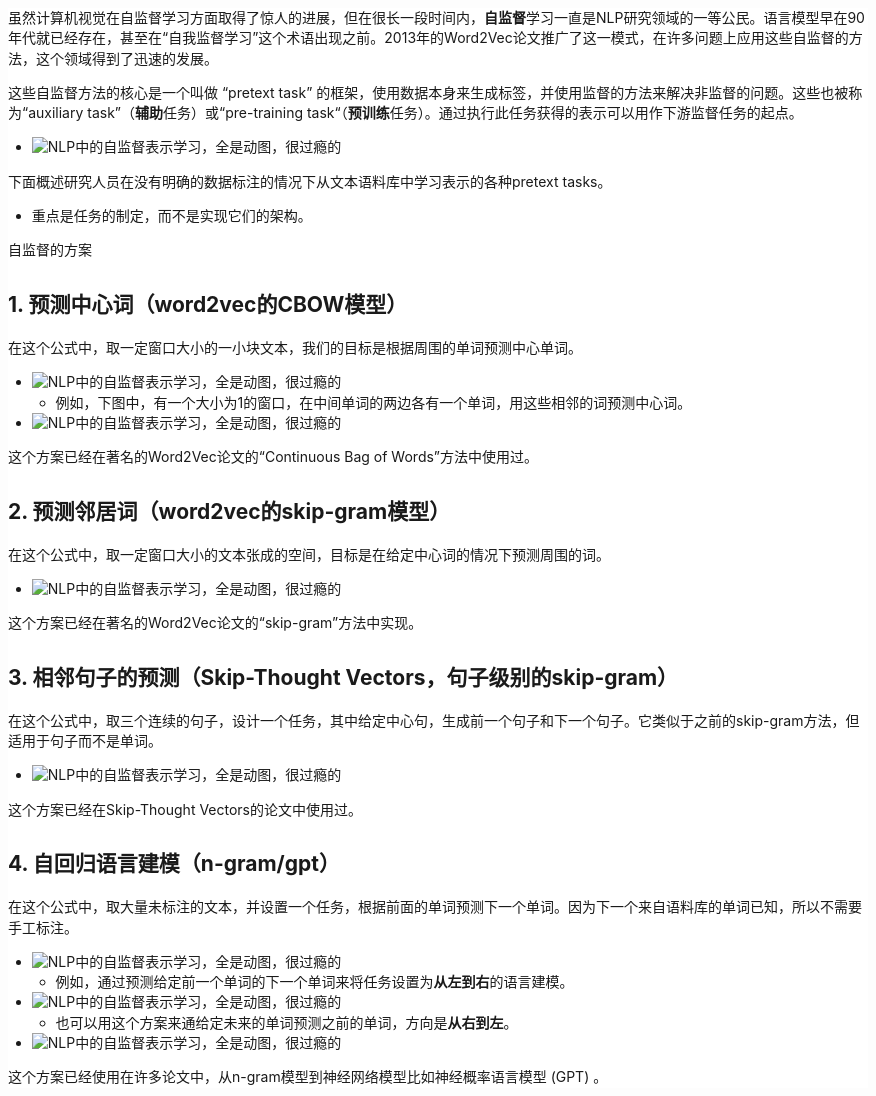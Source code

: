 虽然计算机视觉在自监督学习方面取得了惊人的进展，但在很长一段时间内，**自监督**学习一直是NLP研究领域的一等公民。语言模型早在90年代就已经存在，甚至在“自我监督学习”这个术语出现之前。2013年的Word2Vec论文推广了这一模式，在许多问题上应用这些自监督的方法，这个领域得到了迅速的发展。

这些自监督方法的核心是一个叫做 “pretext task” 的框架，使用数据本身来生成标签，并使用监督的方法来解决非监督的问题。这些也被称为“auxiliary task”（**辅助**任务）或“pre-training task“（**预训练**任务）。通过执行此任务获得的表示可以用作下游监督任务的起点。
- ![NLP中的自监督表示学习，全是动图，很过瘾的](https://p1-tt.byteimg.com/origin/pgc-image/47ba10919c1440c781c0b14f1c14de82?from=pc)

下面概述研究人员在没有明确的数据标注的情况下从文本语料库中学习表示的各种pretext tasks。
- 重点是任务的制定，而不是实现它们的架构。

自监督的方案

## 1. 预测中心词（word2vec的CBOW模型）
 
在这个公式中，取一定窗口大小的一小块文本，我们的目标是根据周围的单词预测中心单词。
- ![NLP中的自监督表示学习，全是动图，很过瘾的](https://p3-tt.byteimg.com/origin/pgc-image/b217d92b952d4601937a1629bc867642?from=pc)
  - 例如，下图中，有一个大小为1的窗口，在中间单词的两边各有一个单词，用这些相邻的词预测中心词。
- ![NLP中的自监督表示学习，全是动图，很过瘾的](https://p3-tt.byteimg.com/origin/pgc-image/62516862aa444fed9885c34aaf955b05?from=pc)

这个方案已经在著名的Word2Vec论文的“Continuous Bag of Words”方法中使用过。
 
## 2. 预测邻居词（word2vec的skip-gram模型）

在这个公式中，取一定窗口大小的文本张成的空间，目标是在给定中心词的情况下预测周围的词。
- ![NLP中的自监督表示学习，全是动图，很过瘾的](https://p6-tt.byteimg.com/origin/pgc-image/63df64f4f6af401db506372dc06c0b2f?from=pc)

这个方案已经在著名的Word2Vec论文的“skip-gram”方法中实现。
 
## 3. 相邻句子的预测（Skip-Thought Vectors，句子级别的skip-gram）
 
在这个公式中，取三个连续的句子，设计一个任务，其中给定中心句，生成前一个句子和下一个句子。它类似于之前的skip-gram方法，但适用于句子而不是单词。
- ![NLP中的自监督表示学习，全是动图，很过瘾的](https://p6-tt.byteimg.com/origin/pgc-image/6c88f0845d7e4ae38ea626bb3bfd9000?from=pc)

这个方案已经在Skip-Thought Vectors的论文中使用过。
 
## 4. 自回归语言建模（n-gram/gpt）
 
在这个公式中，取大量未标注的文本，并设置一个任务，根据前面的单词预测下一个单词。因为下一个来自语料库的单词已知，所以不需要手工标注。
- ![NLP中的自监督表示学习，全是动图，很过瘾的](https://p1-tt.byteimg.com/origin/pgc-image/bf36697cfb06464c8faf6ab3c88a2493?from=pc)
  - 例如，通过预测给定前一个单词的下一个单词来将任务设置为**从左到右**的语言建模。
- ![NLP中的自监督表示学习，全是动图，很过瘾的](https://p6-tt.byteimg.com/origin/pgc-image/1ddb11e50efa4a6f955bac7e14218b1b?from=pc)
  - 也可以用这个方案来通给定未来的单词预测之前的单词，方向是**从右到左**。
- ![NLP中的自监督表示学习，全是动图，很过瘾的](https://p6-tt.byteimg.com/origin/pgc-image/bbb35ee25289497a9c40e3eeee901fe0?from=pc)

这个方案已经使用在许多论文中，从n-gram模型到神经网络模型比如神经概率语言模型 (GPT) 。
 